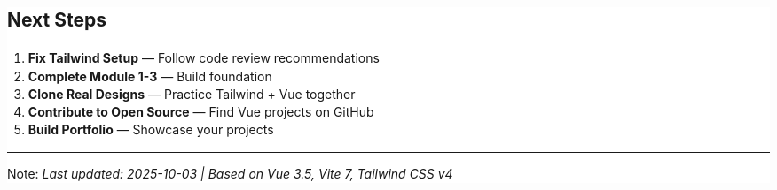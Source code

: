 ## Next Steps

1. **Fix Tailwind Setup** — Follow code review recommendations
2. **Complete Module 1-3** — Build foundation
3. **Clone Real Designs** — Practice Tailwind + Vue together
4. **Contribute to Open Source** — Find Vue projects on GitHub
5. **Build Portfolio** — Showcase your projects

---

Note: _Last updated: 2025-10-03 | Based on Vue 3.5, Vite 7, Tailwind CSS v4_
